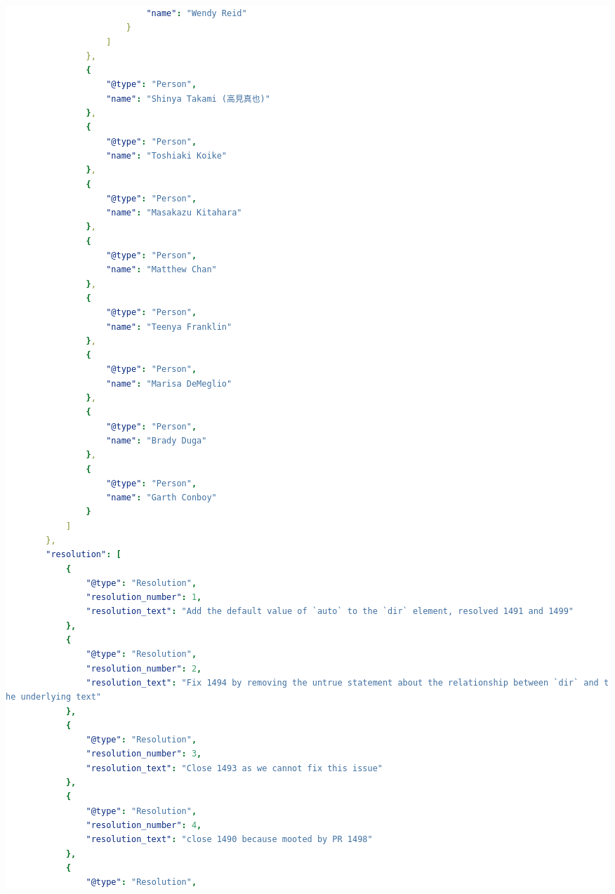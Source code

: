 ```yaml
                            "name": "Wendy Reid"
                        }
                    ]
                },
                {
                    "@type": "Person",
                    "name": "Shinya Takami (高見真也)"
                },
                {
                    "@type": "Person",
                    "name": "Toshiaki Koike"
                },
                {
                    "@type": "Person",
                    "name": "Masakazu Kitahara"
                },
                {
                    "@type": "Person",
                    "name": "Matthew Chan"
                },
                {
                    "@type": "Person",
                    "name": "Teenya Franklin"
                },
                {
                    "@type": "Person",
                    "name": "Marisa DeMeglio"
                },
                {
                    "@type": "Person",
                    "name": "Brady Duga"
                },
                {
                    "@type": "Person",
                    "name": "Garth Conboy"
                }
            ]
        },
        "resolution": [
            {
                "@type": "Resolution",
                "resolution_number": 1,
                "resolution_text": "Add the default value of `auto` to the `dir` element, resolved 1491 and 1499"
            },
            {
                "@type": "Resolution",
                "resolution_number": 2,
                "resolution_text": "Fix 1494 by removing the untrue statement about the relationship between `dir` and the underlying text"
            },
            {
                "@type": "Resolution",
                "resolution_number": 3,
                "resolution_text": "Close 1493 as we cannot fix this issue"
            },
            {
                "@type": "Resolution",
                "resolution_number": 4,
                "resolution_text": "close 1490 because mooted by PR 1498"
            },
            {
                "@type": "Resolution",
```